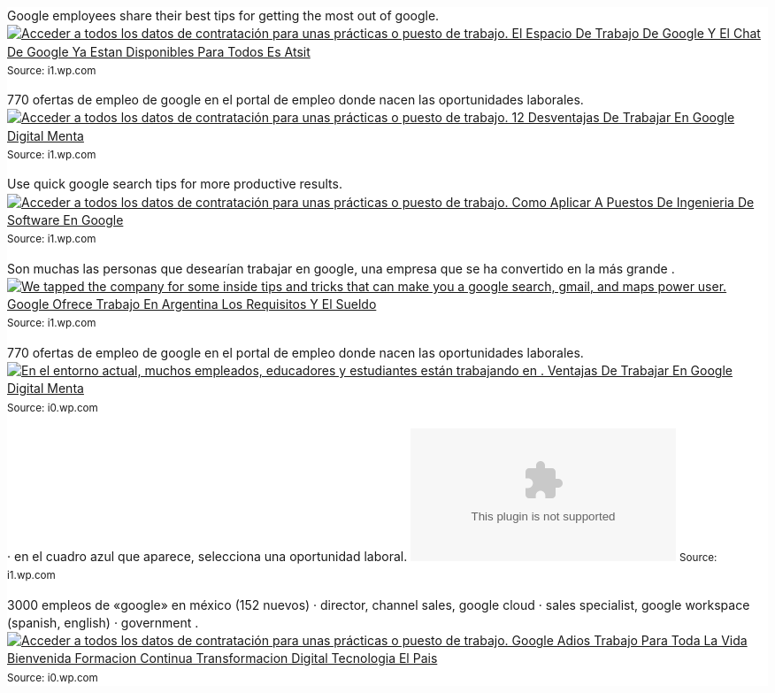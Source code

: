 Google employees share their best tips for getting the most out of google.
[![Acceder a todos los datos de contratación para unas prácticas o puesto de trabajo. El Espacio De Trabajo De Google Y El Chat De Google Ya Estan Disponibles Para Todos Es Atsit](https://i1.wp.com/encrypted-tbn0.gstatic.com/images?q=tbn:ANd9GcStuD2hl7AuRhve6TeGj6CuP-Pa0uEzjc4WTg&amp;usqp=CAU "El Espacio De Trabajo De Google Y El Chat De Google Ya Estan Disponibles Para Todos Es Atsit")](https://i1.wp.com/br.atsit.in/es/wp-content/uploads/2021/06/el-espacio-de-trabajo-de-google-y-el-chat-de-google-ya-estan-disponibles-para-todos.jpg)
<small>Source: i1.wp.com</small>

770 ofertas de empleo de google en el portal de empleo donde nacen las oportunidades laborales.
[![Acceder a todos los datos de contratación para unas prácticas o puesto de trabajo. 12 Desventajas De Trabajar En Google Digital Menta](https://i1.wp.com/encrypted-tbn0.gstatic.com/images?q=tbn:ANd9GcTnLWfdvHxlK5IS6iWT1R1R7gKz-JrWrin3Zw&amp;usqp=CAU "12 Desventajas De Trabajar En Google Digital Menta")](https://i1.wp.com/www.digitalmenta.com/wp-content/uploads/2018/07/peores-cosas-de-trabajar-en-google.jpg)
<small>Source: i1.wp.com</small>

Use quick google search tips for more productive results.
[![Acceder a todos los datos de contratación para unas prácticas o puesto de trabajo. Como Aplicar A Puestos De Ingenieria De Software En Google](https://i0.wp.com/encrypted-tbn0.gstatic.com/images?q=tbn:ANd9GcQtPLgoaoxT8IedKYZXlAHE82Spj1ddB-E00Q&amp;usqp=CAU "Como Aplicar A Puestos De Ingenieria De Software En Google")](https://i1.wp.com/pereiratechtalks.com/content/images/2018/11/como-trabajar-en-google.png)
<small>Source: i1.wp.com</small>

Son muchas las personas que desearían trabajar en google, una empresa que se ha convertido en la más grande .
[![We tapped the company for some inside tips and tricks that can make you a google search, gmail, and maps power user. Google Ofrece Trabajo En Argentina Los Requisitos Y El Sueldo](https://i1.wp.com/encrypted-tbn0.gstatic.com/images?q=tbn:ANd9GcQ3uTdvkDRPAO3O3wM3mQ-UbOZDVaRh1WYRmw&amp;usqp=CAU "Google Ofrece Trabajo En Argentina Los Requisitos Y El Sueldo")](https://i1.wp.com/media.diariouno.com.ar/p/6a80022960d940a0bbb3601ac21167a7/adjuntos/298/imagenes/008/641/0008641374/google-1jpg.jpg)
<small>Source: i1.wp.com</small>

770 ofertas de empleo de google en el portal de empleo donde nacen las oportunidades laborales.
[![En el entorno actual, muchos empleados, educadores y estudiantes están trabajando en . Ventajas De Trabajar En Google Digital Menta](https://i0.wp.com/encrypted-tbn0.gstatic.com/images?q=tbn:ANd9GcRlgzL94L4aGuWlBn1LlvOmrs_7cRXOvz5Cmg&amp;usqp=CAU "Ventajas De Trabajar En Google Digital Menta")](https://i0.wp.com/www.digitalmenta.com/wp-content/uploads/2019/04/10-mejores-cosas-de-trabajar-en-google.jpg)
<small>Source: i0.wp.com</small>

· en el cuadro azul que aparece, selecciona una oportunidad laboral.
[![Cómo ver los empleos de un sitio web específico · ve a google. Google Se Ha Equivocado La Oficina Abierta Se Esta Cargando Los Espacios De Trabajo Observatorio De Tendencias Del Habitat](https://i1.wp.com/tendenciashabitat.com "Google Se Ha Equivocado La Oficina Abierta Se Esta Cargando Los Espacios De Trabajo Observatorio De Tendencias Del Habitat")](https://i1.wp.com/www.tendenciashabitat.es/wp-content/uploads/sites/5/2017/02/open-office-space-cost.jpg)
<small>Source: i1.wp.com</small>

3000 empleos de «google» en méxico (152 nuevos) · director, channel sales, google cloud · sales specialist, google workspace (spanish, english) · government .
[![Acceder a todos los datos de contratación para unas prácticas o puesto de trabajo. Google Adios Trabajo Para Toda La Vida Bienvenida Formacion Continua Transformacion Digital Tecnologia El Pais](https://i0.wp.com/encrypted-tbn0.gstatic.com/images?q=tbn:ANd9GcQrDg-XhMY8LCKjd-7qhnvrCC_amf77gOYhTg&amp;usqp=CAU "Google Adios Trabajo Para Toda La Vida Bienvenida Formacion Continua Transformacion Digital Tecnologia El Pais")](https://i0.wp.com/imagenes.elpais.com/resizer/yMDqqR-bBKKOiivN7n1pbu_5NDE=/414x0/cloudfront-eu-central-1.images.arcpublishing.com/prisa/FWSA2F6V2PNER7AESBHRABTHYA.jpg)
<small>Source: i0.wp.com</small>
